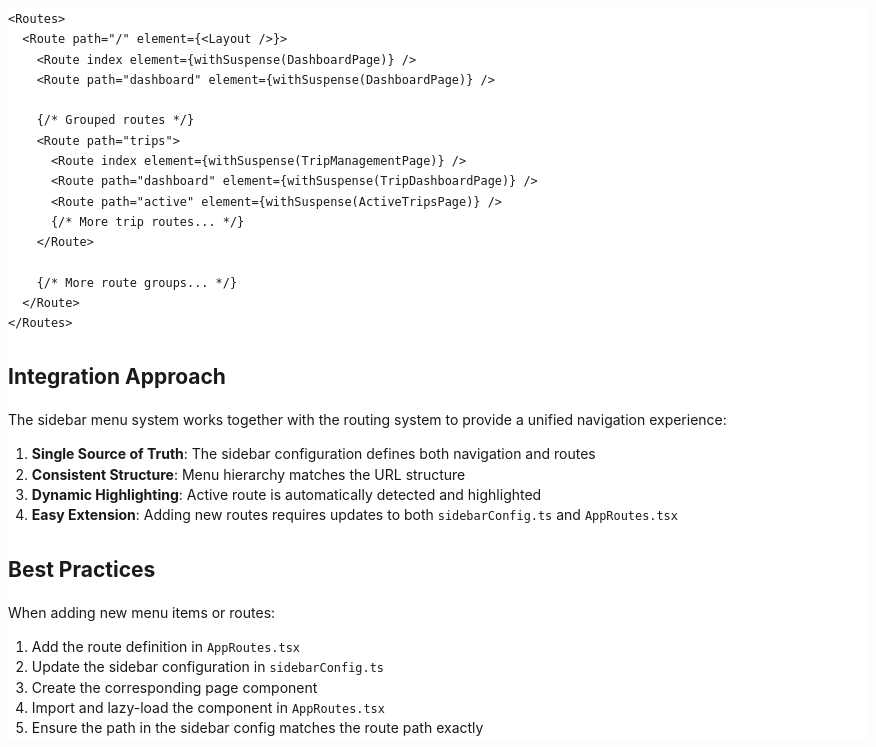 ```tsx
<Routes>
  <Route path="/" element={<Layout />}>
    <Route index element={withSuspense(DashboardPage)} />
    <Route path="dashboard" element={withSuspense(DashboardPage)} />

    {/* Grouped routes */}
    <Route path="trips">
      <Route index element={withSuspense(TripManagementPage)} />
      <Route path="dashboard" element={withSuspense(TripDashboardPage)} />
      <Route path="active" element={withSuspense(ActiveTripsPage)} />
      {/* More trip routes... */}
    </Route>

    {/* More route groups... */}
  </Route>
</Routes>
```

## Integration Approach

The sidebar menu system works together with the routing system to provide a unified navigation experience:

1. **Single Source of Truth**: The sidebar configuration defines both navigation and routes
2. **Consistent Structure**: Menu hierarchy matches the URL structure
3. **Dynamic Highlighting**: Active route is automatically detected and highlighted
4. **Easy Extension**: Adding new routes requires updates to both `sidebarConfig.ts` and `AppRoutes.tsx`

## Best Practices

When adding new menu items or routes:
1. Add the route definition in `AppRoutes.tsx`
2. Update the sidebar configuration in `sidebarConfig.ts`
3. Create the corresponding page component
4. Import and lazy-load the component in `AppRoutes.tsx`
5. Ensure the path in the sidebar config matches the route path exactly
